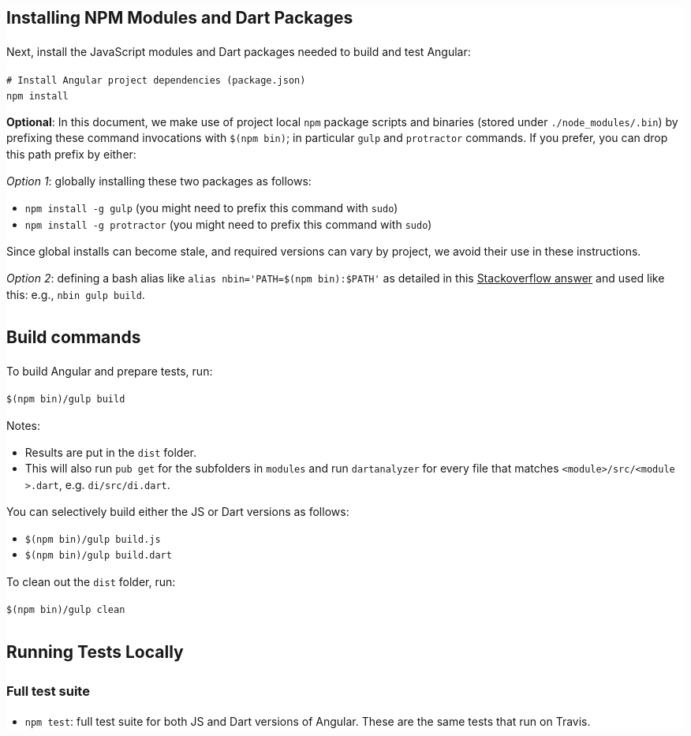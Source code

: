 ## Installing NPM Modules and Dart Packages

Next, install the JavaScript modules and Dart packages needed to build and test Angular:

```shell
# Install Angular project dependencies (package.json)
npm install
```

**Optional**: In this document, we make use of project local `npm` package scripts and binaries
(stored under `./node_modules/.bin`) by prefixing these command invocations with `$(npm bin)`; in
particular `gulp` and `protractor` commands. If you prefer, you can drop this path prefix by either:

*Option 1*: globally installing these two packages as follows:

* `npm install -g gulp` (you might need to prefix this command with `sudo`)
* `npm install -g protractor` (you might need to prefix this command with `sudo`)

Since global installs can become stale, and required versions can vary by project, we avoid their
use in these instructions.

*Option 2*: defining a bash alias like `alias nbin='PATH=$(npm bin):$PATH'` as detailed in this
[Stackoverflow answer](http://stackoverflow.com/questions/9679932/how-to-use-package-installed-locally-in-node-modules/15157360#15157360) and used like this: e.g., `nbin gulp build`.

## Build commands

To build Angular and prepare tests, run:

```shell
$(npm bin)/gulp build
```

Notes:
* Results are put in the `dist` folder.
* This will also run `pub get` for the subfolders in `modules` and run `dartanalyzer` for
  every file that matches `<module>/src/<module>.dart`, e.g. `di/src/di.dart`.

You can selectively build either the JS or Dart versions as follows:

* `$(npm bin)/gulp build.js`
* `$(npm bin)/gulp build.dart`

To clean out the `dist` folder, run:

```shell
$(npm bin)/gulp clean
```

## Running Tests Locally

### Full test suite

* `npm test`: full test suite for both JS and Dart versions of Angular. These are the same tests
  that run on Travis.
